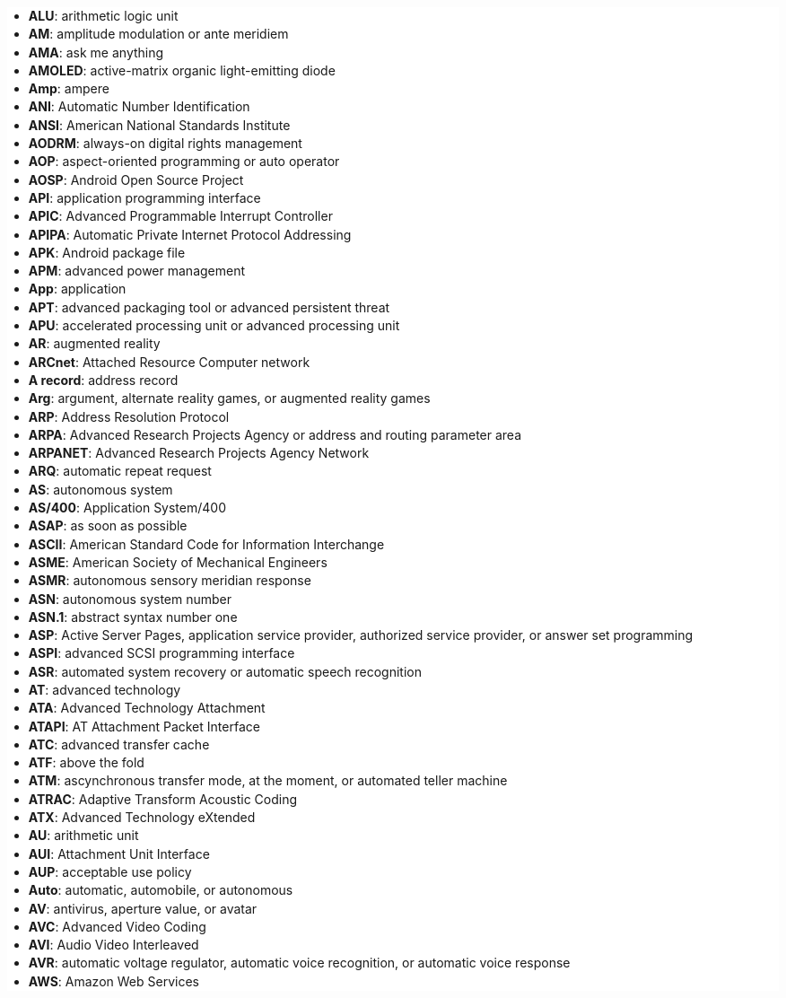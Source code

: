 - **ALU**: arithmetic logic unit
- **AM**: amplitude modulation or ante meridiem
- **AMA**: ask me anything
- **AMOLED**: active-matrix organic light-emitting diode
- **Amp**: ampere
- **ANI**: Automatic Number Identification
- **ANSI**: American National Standards Institute
- **AODRM**: always-on digital rights management
- **AOP**: aspect-oriented programming or auto operator
- **AOSP**: Android Open Source Project
- **API**: application programming interface
- **APIC**: Advanced Programmable Interrupt Controller
- **APIPA**: Automatic Private Internet Protocol Addressing
- **APK**: Android package file
- **APM**: advanced power management
- **App**: application
- **APT**: advanced packaging tool or advanced persistent threat
- **APU**: accelerated processing unit or advanced processing unit
- **AR**: augmented reality
- **ARCnet**: Attached Resource Computer network
- **A record**: address record
- **Arg**: argument, alternate reality games, or augmented reality games
- **ARP**: Address Resolution Protocol
- **ARPA**: Advanced Research Projects Agency or address and routing parameter area
- **ARPANET**: Advanced Research Projects Agency Network
- **ARQ**: automatic repeat request
- **AS**: autonomous system
- **AS/400**: Application System/400
- **ASAP**: as soon as possible
- **ASCII**: American Standard Code for Information Interchange
- **ASME**: American Society of Mechanical Engineers
- **ASMR**: autonomous sensory meridian response
- **ASN**: autonomous system number
- **ASN.1**: abstract syntax number one
- **ASP**: Active Server Pages, application service provider, authorized service provider, or answer set programming
- **ASPI**: advanced SCSI programming interface
- **ASR**: automated system recovery or automatic speech recognition
- **AT**: advanced technology
- **ATA**: Advanced Technology Attachment
- **ATAPI**: AT Attachment Packet Interface
- **ATC**: advanced transfer cache
- **ATF**: above the fold
- **ATM**: ascynchronous transfer mode, at the moment, or automated teller machine
- **ATRAC**: Adaptive Transform Acoustic Coding
- **ATX**: Advanced Technology eXtended
- **AU**: arithmetic unit
- **AUI**: Attachment Unit Interface
- **AUP**: acceptable use policy
- **Auto**: automatic, automobile, or autonomous
- **AV**: antivirus, aperture value, or avatar
- **AVC**: Advanced Video Coding
- **AVI**: Audio Video Interleaved
- **AVR**: automatic voltage regulator, automatic voice recognition, or automatic voice response
- **AWS**: Amazon Web Services
